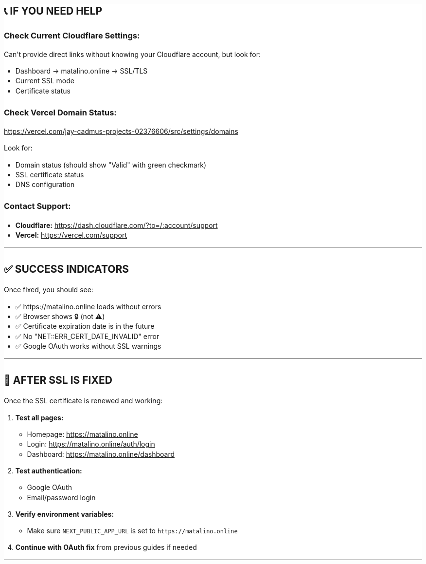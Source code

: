 
## 📞 **IF YOU NEED HELP**

### **Check Current Cloudflare Settings:**
Can't provide direct links without knowing your Cloudflare account, but look for:
- Dashboard → matalino.online → SSL/TLS
- Current SSL mode
- Certificate status

### **Check Vercel Domain Status:**
https://vercel.com/jay-cadmus-projects-02376606/src/settings/domains

Look for:
- Domain status (should show "Valid" with green checkmark)
- SSL certificate status
- DNS configuration

### **Contact Support:**
- **Cloudflare:** https://dash.cloudflare.com/?to=/:account/support
- **Vercel:** https://vercel.com/support

---

## ✅ **SUCCESS INDICATORS**

Once fixed, you should see:

- ✅ https://matalino.online loads without errors
- ✅ Browser shows 🔒 (not ⚠️)
- ✅ Certificate expiration date is in the future
- ✅ No "NET::ERR_CERT_DATE_INVALID" error
- ✅ Google OAuth works without SSL warnings

---

## 🚀 **AFTER SSL IS FIXED**

Once the SSL certificate is renewed and working:

1. **Test all pages:**
   - Homepage: https://matalino.online
   - Login: https://matalino.online/auth/login
   - Dashboard: https://matalino.online/dashboard

2. **Test authentication:**
   - Google OAuth
   - Email/password login

3. **Verify environment variables:**
   - Make sure `NEXT_PUBLIC_APP_URL` is set to `https://matalino.online`

4. **Continue with OAuth fix** from previous guides if needed

---